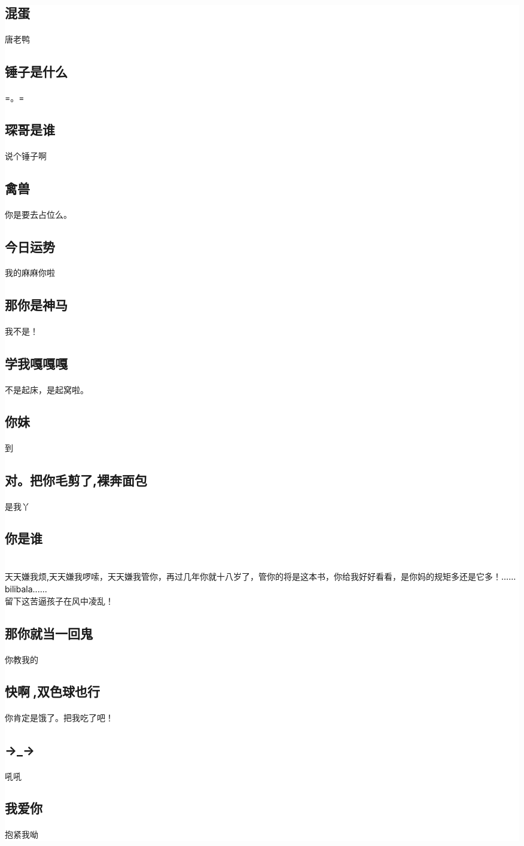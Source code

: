 ## 混蛋
唐老鸭

## 锤子是什么
=。=

## 琛哥是谁
说个锤子啊

## 禽兽
你是要去占位么。

## 今日运势
我的麻麻你啦

## 那你是神马
我不是！

## 学我嘎嘎嘎
不是起床，是起窝啦。

## 你妹
到

## 对。把你毛剪了,裸奔面包
是我丫

## 你是谁
<br/>天天嫌我烦,天天嫌我啰嗦，天天嫌我管你，再过几年你就十八岁了，管你的将是这本书，你给我好好看看，是你妈的规矩多还是它多！……bilibala......<br/>留下这苦逼孩子在风中凌乱！

## 那你就当一回鬼
你教我的

## 快啊 ,双色球也行
你肯定是饿了。把我吃了吧！

## →_→
吼吼

## 我爱你
抱紧我呦

